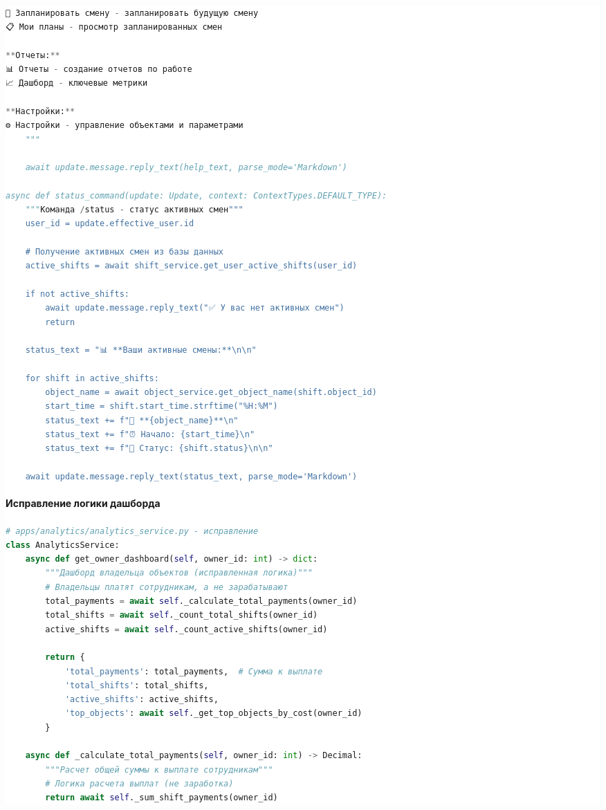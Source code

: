```python
📅 Запланировать смену - запланировать будущую смену
📋 Мои планы - просмотр запланированных смен

**Отчеты:**
📊 Отчеты - создание отчетов по работе
📈 Дашборд - ключевые метрики

**Настройки:**
⚙️ Настройки - управление объектами и параметрами
    """
    
    await update.message.reply_text(help_text, parse_mode='Markdown')

async def status_command(update: Update, context: ContextTypes.DEFAULT_TYPE):
    """Команда /status - статус активных смен"""
    user_id = update.effective_user.id
    
    # Получение активных смен из базы данных
    active_shifts = await shift_service.get_user_active_shifts(user_id)
    
    if not active_shifts:
        await update.message.reply_text("✅ У вас нет активных смен")
        return
    
    status_text = "📊 **Ваши активные смены:**\n\n"
    
    for shift in active_shifts:
        object_name = await object_service.get_object_name(shift.object_id)
        start_time = shift.start_time.strftime("%H:%M")
        status_text += f"🏢 **{object_name}**\n"
        status_text += f"⏰ Начало: {start_time}\n"
        status_text += f"📍 Статус: {shift.status}\n\n"
    
    await update.message.reply_text(status_text, parse_mode='Markdown')
```

#### Исправление логики дашборда
```python
# apps/analytics/analytics_service.py - исправление
class AnalyticsService:
    async def get_owner_dashboard(self, owner_id: int) -> dict:
        """Дашборд владельца объектов (исправленная логика)"""
        # Владельцы платят сотрудникам, а не зарабатывают
        total_payments = await self._calculate_total_payments(owner_id)
        total_shifts = await self._count_total_shifts(owner_id)
        active_shifts = await self._count_active_shifts(owner_id)
        
        return {
            'total_payments': total_payments,  # Сумма к выплате
            'total_shifts': total_shifts,
            'active_shifts': active_shifts,
            'top_objects': await self._get_top_objects_by_cost(owner_id)
        }
    
    async def _calculate_total_payments(self, owner_id: int) -> Decimal:
        """Расчет общей суммы к выплате сотрудникам"""
        # Логика расчета выплат (не заработка)
        return await self._sum_shift_payments(owner_id)
```
